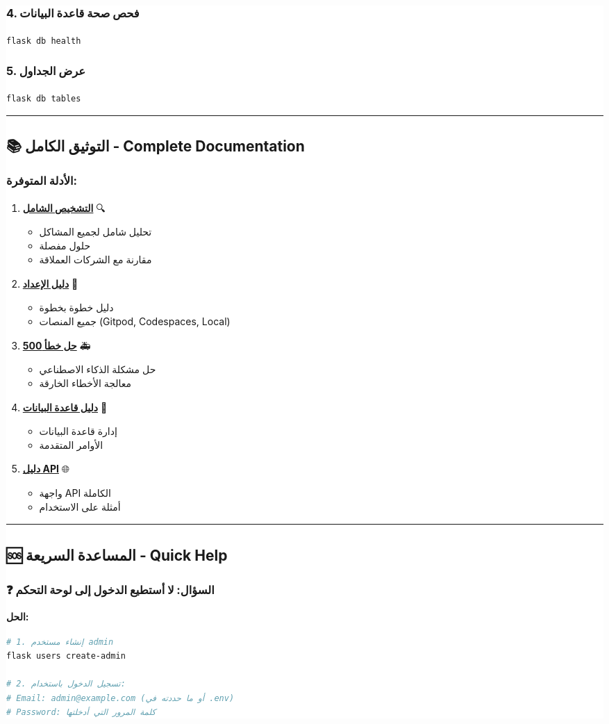 ### 4. فحص صحة قاعدة البيانات
```bash
flask db health
```

### 5. عرض الجداول
```bash
flask db tables
```

---

## 📚 التوثيق الكامل - Complete Documentation

### الأدلة المتوفرة:

1. **[التشخيص الشامل](COMPREHENSIVE_PROJECT_DIAGNOSIS_AR.md)** 🔍
   - تحليل شامل لجميع المشاكل
   - حلول مفصلة
   - مقارنة مع الشركات العملاقة

2. **[دليل الإعداد](SETUP_GUIDE.md)** 📖
   - دليل خطوة بخطوة
   - جميع المنصات (Gitpod, Codespaces, Local)

3. **[حل خطأ 500](SUPERHUMAN_ERROR_HANDLING_FIX_AR.md)** 🚑
   - حل مشكلة الذكاء الاصطناعي
   - معالجة الأخطاء الخارقة

4. **[دليل قاعدة البيانات](DATABASE_SYSTEM_SUPREME_AR.md)** 💾
   - إدارة قاعدة البيانات
   - الأوامر المتقدمة

5. **[دليل API](API_GATEWAY_COMPLETE_GUIDE.md)** 🌐
   - واجهة API الكاملة
   - أمثلة على الاستخدام

---

## 🆘 المساعدة السريعة - Quick Help

### ❓ السؤال: لا أستطيع الدخول إلى لوحة التحكم

**الحل:**
```bash
# 1. إنشاء مستخدم admin
flask users create-admin

# 2. تسجيل الدخول باستخدام:
# Email: admin@example.com (أو ما حددته في .env)
# Password: كلمة المرور التي أدخلتها
```
